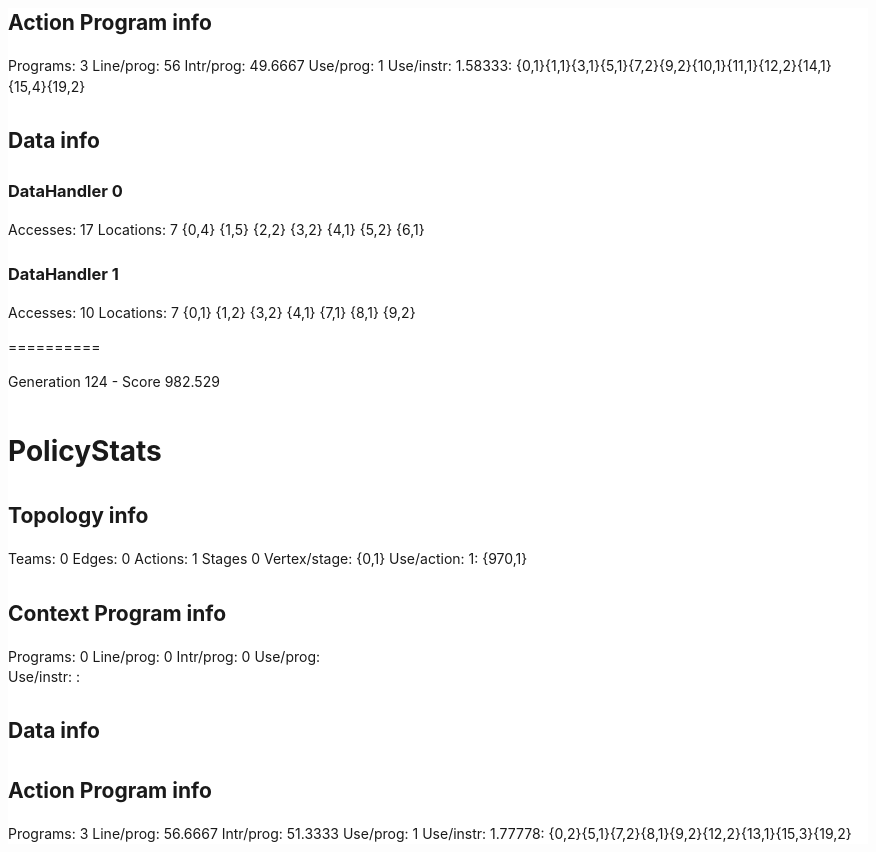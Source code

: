
## Action Program info
Programs:	3
Line/prog:	56
Intr/prog:	49.6667
Use/prog:	1
Use/instr:	1.58333: {0,1}{1,1}{3,1}{5,1}{7,2}{9,2}{10,1}{11,1}{12,2}{14,1}{15,4}{19,2}

## Data info

### DataHandler 0
Accesses:	17
Locations:	7
{0,4} {1,5} {2,2} {3,2} {4,1} {5,2} {6,1} 

### DataHandler 1
Accesses:	10
Locations:	7
{0,1} {1,2} {3,2} {4,1} {7,1} {8,1} {9,2} 



==========

Generation 124 - Score 982.529

# PolicyStats
## Topology info
Teams:		0
Edges:		0
Actions:	1
Stages		0
Vertex/stage:	{0,1} 
Use/action:	1: {970,1} 

## Context Program info
Programs:	0
Line/prog:	0
Intr/prog:	0
Use/prog:	
Use/instr:	: 

## Data info



## Action Program info
Programs:	3
Line/prog:	56.6667
Intr/prog:	51.3333
Use/prog:	1
Use/instr:	1.77778: {0,2}{5,1}{7,2}{8,1}{9,2}{12,2}{13,1}{15,3}{19,2}
